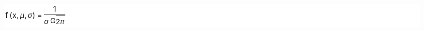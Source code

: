 <span><span class="MathEquation" role="math" style="font-size: 15px;"><span class="MathRoot HBox" role="img" aria-label="f leftParenthesis x , mu , sigma rightParenthesis equals StartFraction 1 over sigma StartRoot SquareRootOf 2 pi EndRoot EndFraction exp bracketleft minus StartFraction leftParenthesis x minus mu rightParenthesis Squared baseline over 2 sigma Squared baseline EndFraction bracketright ldotp" style="display: inline-block; position: relative;"><span class="MathRow HBox" style="display: inline-block; position: relative; font-size: 15px;"><span class="MathText MathTextBox text" style="position: relative; margin-left: 0.2em; margin-right: 0.2em;">f</span><span class="MathText MathTextBox extra1" style="position: relative;">(</span><span class="MathText MathTextBox text" style="position: relative; margin-left: 0.05em;">x</span><span class="MathText MathTextBox symbol" style="position: relative;">,</span><span class="MathText MathTextBox symbol" style="position: relative; margin-left: 0.216667em; font-style: italic;">μ</span><span class="MathText MathTextBox symbol" style="position: relative;">,</span><span class="MathText MathTextBox symbol" style="position: relative; margin-left: 0.166667em; margin-right: 0.05em; font-style: italic;">σ</span><span class="MathText MathTextBox extra1" style="position: relative;">)</span><span class="MathText MathTextBox symbol" style="position: relative; margin-left: 0.277778em;">=</span><span class="MathFraction VBox" style="display: inline-block; position: relative; margin-left: 0.277778em; text-align: center; vertical-align: -13px;"><span class="MathRow HBox" style="display: block; position: relative; font-size: 15px; margin-top: 0px;"><span class="MathText MathTextBox number" style="position: relative;">1</span></span><span class="WhiteSpaceBox" style="display: none;"></span><span class="rulebox" style="display: block; border-bottom-style: solid; border-bottom-width: 1px; width: 100%; height: 0px; z-index: 1; margin-top: 0px;"></span><span class="WhiteSpaceBox" style="display: none;"></span><span class="MathRow HBox" style="display: block; position: relative; font-size: 15px; margin-top: 1px;"><span class="MathText MathTextBox symbol" style="position: relative; margin-right: 0.05em; font-style: italic;">σ</span><span class="MathRadical HBox" style="display: inline-block; position: relative; font-size: 15px; margin-left: 0.166667em;"><span class="VBox" style="display: inline-block; position: relative; text-align: center; vertical-align: 2px;"><span class="StretchyBox" style="display: inline-block; position: relative; text-align: right;"><span class="MathTextBox extra1" style="position: relative; display: inline-block;">G</span></span></span><span class="VBox" style="display: inline-block; position: relative; text-align: center; vertical-align: 0px;"><span class="rulebox" style="display: block; border-bottom-style: solid; border-bottom-width: 1px; width: 100%; height: 0px; z-index: 1; margin-top: 0px;"></span><span class="WhiteSpaceBox" style="display: none;"></span><span class="MathRow HBox" style="display: block; position: relative; font-size: 15px; margin-top: 1px;"><span class="MathText MathTextBox number" style="position: relative;">2</span><span class="MathText MathTextBox symbol" style="position: relative; margin-right: 0.1em; font-style: italic;">π</span></span></span></span></span></span><span class="MathRow HBox" style="display: inline-block; position: relative; font-size: 15px; margin-left: 0.166667em;"><span class="MathText MathTextBox mtext" style="position: relative;">
